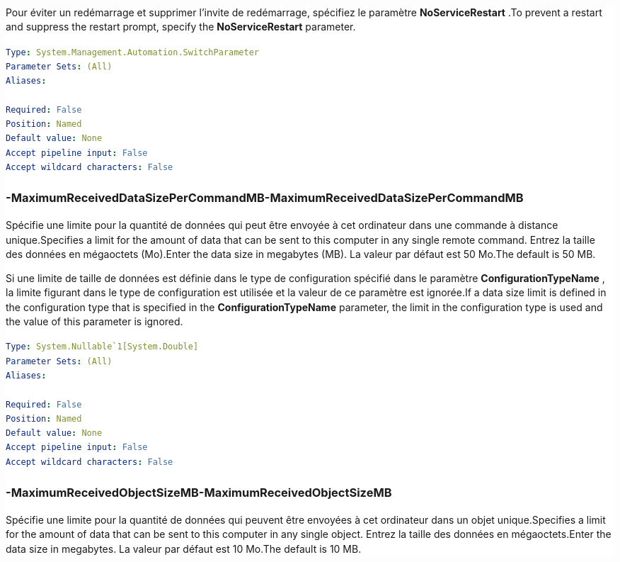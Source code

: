 <span data-ttu-id="77e28-187">Pour éviter un redémarrage et supprimer l’invite de redémarrage, spécifiez le paramètre **NoServiceRestart** .</span><span class="sxs-lookup"><span data-stu-id="77e28-187">To prevent a restart and suppress the restart prompt, specify the **NoServiceRestart** parameter.</span></span>

```yaml
Type: System.Management.Automation.SwitchParameter
Parameter Sets: (All)
Aliases:

Required: False
Position: Named
Default value: None
Accept pipeline input: False
Accept wildcard characters: False
```

### <span data-ttu-id="77e28-188">-MaximumReceivedDataSizePerCommandMB</span><span class="sxs-lookup"><span data-stu-id="77e28-188">-MaximumReceivedDataSizePerCommandMB</span></span>

<span data-ttu-id="77e28-189">Spécifie une limite pour la quantité de données qui peut être envoyée à cet ordinateur dans une commande à distance unique.</span><span class="sxs-lookup"><span data-stu-id="77e28-189">Specifies a limit for the amount of data that can be sent to this computer in any single remote command.</span></span> <span data-ttu-id="77e28-190">Entrez la taille des données en mégaoctets (Mo).</span><span class="sxs-lookup"><span data-stu-id="77e28-190">Enter the data size in megabytes (MB).</span></span> <span data-ttu-id="77e28-191">La valeur par défaut est 50 Mo.</span><span class="sxs-lookup"><span data-stu-id="77e28-191">The default is 50 MB.</span></span>

<span data-ttu-id="77e28-192">Si une limite de taille de données est définie dans le type de configuration spécifié dans le paramètre **ConfigurationTypeName** , la limite figurant dans le type de configuration est utilisée et la valeur de ce paramètre est ignorée.</span><span class="sxs-lookup"><span data-stu-id="77e28-192">If a data size limit is defined in the configuration type that is specified in the **ConfigurationTypeName** parameter, the limit in the configuration type is used and the value of this parameter is ignored.</span></span>

```yaml
Type: System.Nullable`1[System.Double]
Parameter Sets: (All)
Aliases:

Required: False
Position: Named
Default value: None
Accept pipeline input: False
Accept wildcard characters: False
```

### <span data-ttu-id="77e28-193">-MaximumReceivedObjectSizeMB</span><span class="sxs-lookup"><span data-stu-id="77e28-193">-MaximumReceivedObjectSizeMB</span></span>

<span data-ttu-id="77e28-194">Spécifie une limite pour la quantité de données qui peuvent être envoyées à cet ordinateur dans un objet unique.</span><span class="sxs-lookup"><span data-stu-id="77e28-194">Specifies a limit for the amount of data that can be sent to this computer in any single object.</span></span>
<span data-ttu-id="77e28-195">Entrez la taille des données en mégaoctets.</span><span class="sxs-lookup"><span data-stu-id="77e28-195">Enter the data size in megabytes.</span></span> <span data-ttu-id="77e28-196">La valeur par défaut est 10 Mo.</span><span class="sxs-lookup"><span data-stu-id="77e28-196">The default is 10 MB.</span></span>
